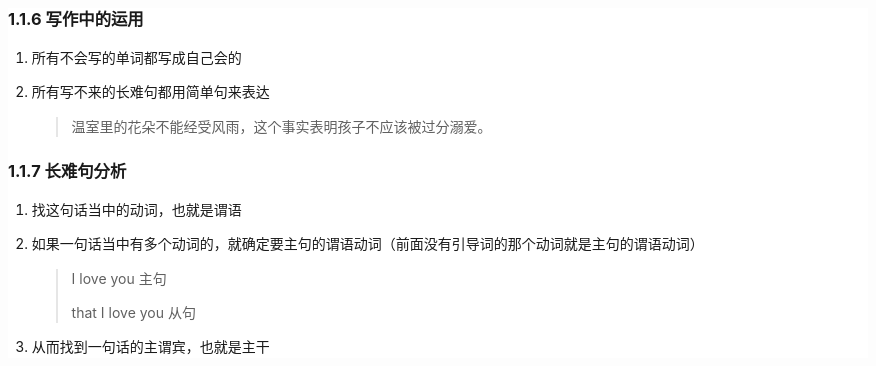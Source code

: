 

### 1.1.6 写作中的运用

1. 所有不会写的单词都写成自己会的

2. 所有写不来的长难句都用简单句来表达

   > 温室里的花朵不能经受风雨，这个事实表明孩子不应该被过分溺爱。



### 1.1.7 长难句分析

1. 找这句话当中的动词，也就是谓语

2. 如果一句话当中有多个动词的，就确定要主句的谓语动词（前面没有引导词的那个动词就是主句的谓语动词）

   > I love you    主句
   >
   > that I love you   从句

3. 从而找到一句话的主谓宾，也就是主干

